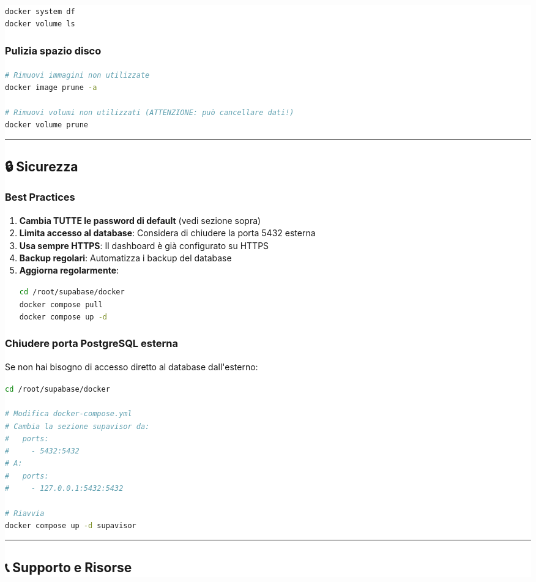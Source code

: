 ```bash
docker system df
docker volume ls
```

### Pulizia spazio disco

```bash
# Rimuovi immagini non utilizzate
docker image prune -a

# Rimuovi volumi non utilizzati (ATTENZIONE: può cancellare dati!)
docker volume prune
```

---

## 🔒 Sicurezza

### Best Practices

1. **Cambia TUTTE le password di default** (vedi sezione sopra)
2. **Limita accesso al database**: Considera di chiudere la porta 5432 esterna
3. **Usa sempre HTTPS**: Il dashboard è già configurato su HTTPS
4. **Backup regolari**: Automatizza i backup del database
5. **Aggiorna regolarmente**:
   ```bash
   cd /root/supabase/docker
   docker compose pull
   docker compose up -d
   ```

### Chiudere porta PostgreSQL esterna

Se non hai bisogno di accesso diretto al database dall'esterno:

```bash
cd /root/supabase/docker

# Modifica docker-compose.yml
# Cambia la sezione supavisor da:
#   ports:
#     - 5432:5432
# A:
#   ports:
#     - 127.0.0.1:5432:5432

# Riavvia
docker compose up -d supavisor
```

---

## 📞 Supporto e Risorse
